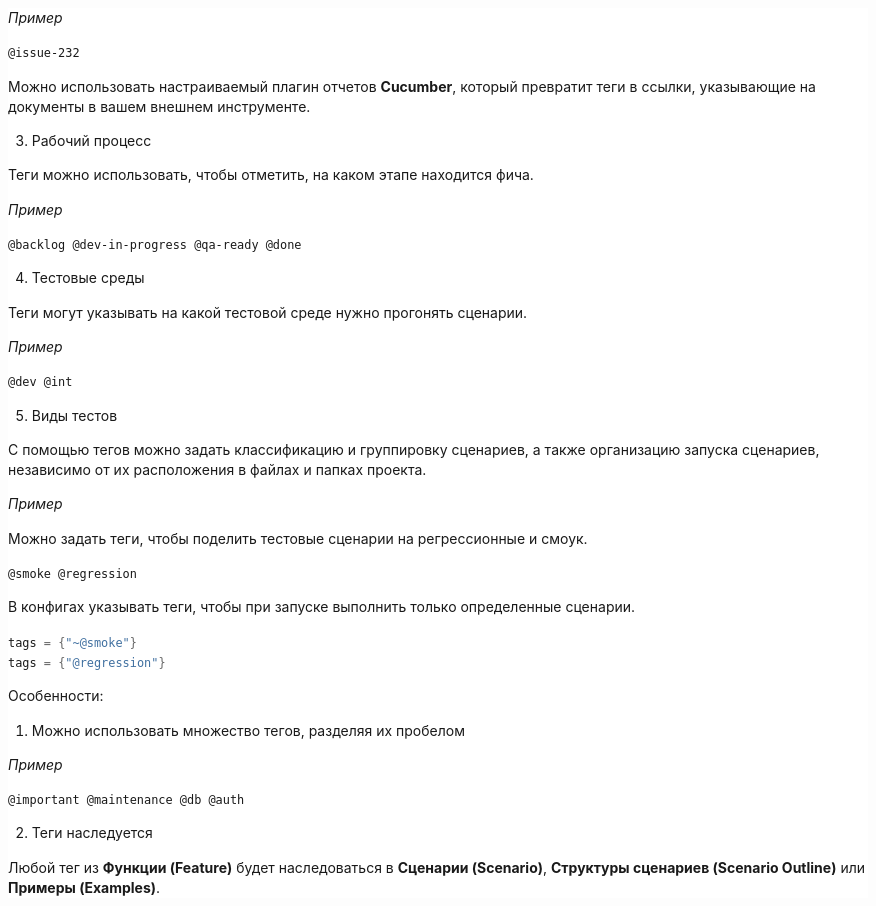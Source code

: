 *Пример*

```gherkin
@issue-232
```

Можно использовать настраиваемый плагин отчетов **Cucumber**, 
который превратит теги в ссылки, указывающие на документы в вашем внешнем инструменте.

3. Рабочий процесс

Теги можно использовать, чтобы отметить, на каком этапе находится фича.

*Пример*

```gherkin
@backlog @dev-in-progress @qa-ready @done
```

4. Тестовые среды

Теги могут указывать на какой тестовой среде нужно прогонять сценарии.

*Пример*

```gherkin
@dev @int
```

5. Виды тестов

С помощью тегов можно задать классификацию и группировку сценариев,
а также организацию запуска сценариев, независимо от их расположения в файлах и папках проекта.

*Пример*

Можно задать теги, чтобы поделить тестовые сценарии на регрессионные и смоук.

```gherkin
@smoke @regression
```

В конфигах указывать теги, чтобы при запуске выполнить только определенные сценарии.

```java
tags = {"~@smoke"}
tags = {"@regression"}
```

Особенности:

1. Можно использовать множество тегов, разделяя их пробелом

*Пример*

```gherkin
@important @maintenance @db @auth
```

2. Теги наследуется

Любой тег из **Функции (Feature)** будет наследоваться в **Сценарии (Scenario)**,
**Структуры сценариев (Scenario Outline)** или **Примеры (Examples)**.
